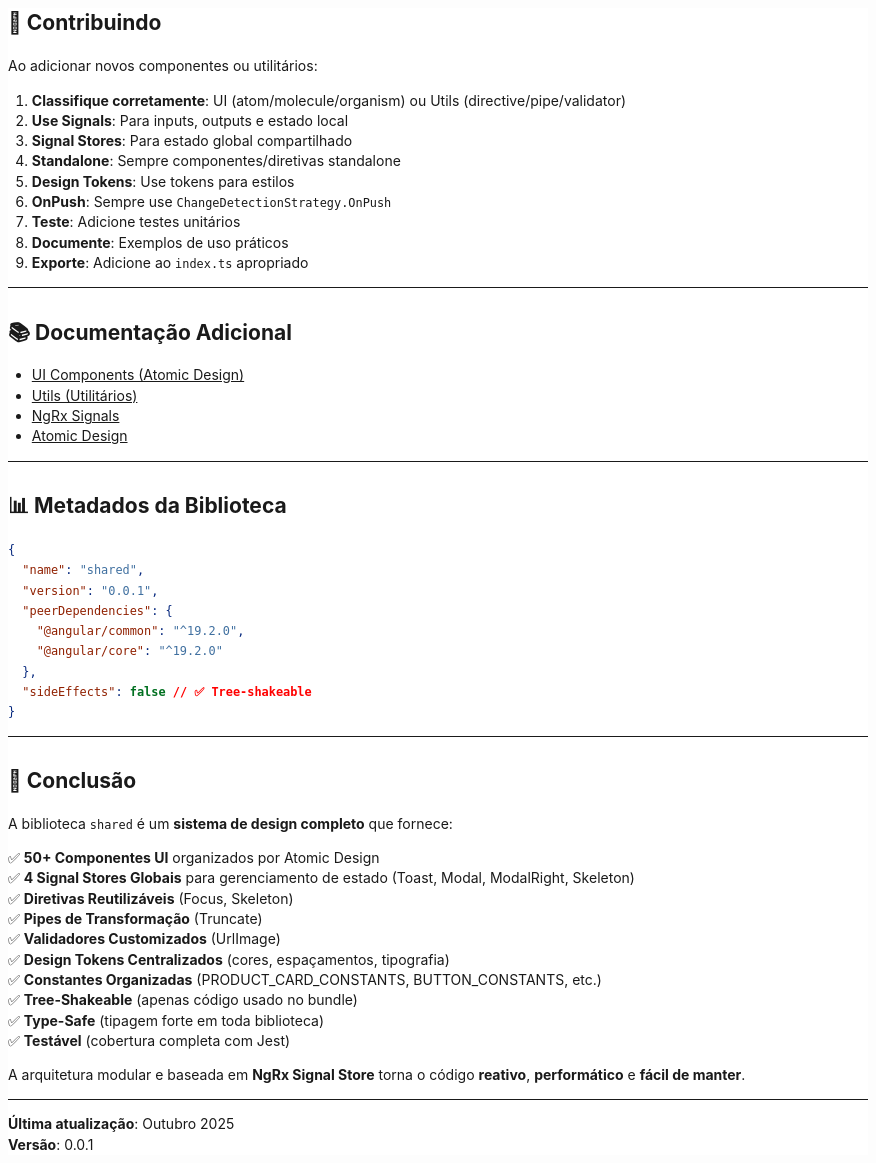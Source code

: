
## 🤝 Contribuindo

Ao adicionar novos componentes ou utilitários:

1. **Classifique corretamente**: UI (atom/molecule/organism) ou Utils (directive/pipe/validator)
2. **Use Signals**: Para inputs, outputs e estado local
3. **Signal Stores**: Para estado global compartilhado
4. **Standalone**: Sempre componentes/diretivas standalone
5. **Design Tokens**: Use tokens para estilos
6. **OnPush**: Sempre use `ChangeDetectionStrategy.OnPush`
7. **Teste**: Adicione testes unitários
8. **Documente**: Exemplos de uso práticos
9. **Exporte**: Adicione ao `index.ts` apropriado

---

## 📚 Documentação Adicional

- [UI Components (Atomic Design)](./src/lib/ui/README.md)
- [Utils (Utilitários)](./src/lib/utils/README.md)
- [NgRx Signals](https://ngrx.io/guide/signals)
- [Atomic Design](https://atomicdesign.bradfrost.com/)

---

## 📊 Metadados da Biblioteca

```json
{
  "name": "shared",
  "version": "0.0.1",
  "peerDependencies": {
    "@angular/common": "^19.2.0",
    "@angular/core": "^19.2.0"
  },
  "sideEffects": false // ✅ Tree-shakeable
}
```

---

## 🎉 Conclusão

A biblioteca `shared` é um **sistema de design completo** que fornece:

✅ **50+ Componentes UI** organizados por Atomic Design  
✅ **4 Signal Stores Globais** para gerenciamento de estado (Toast, Modal, ModalRight, Skeleton)  
✅ **Diretivas Reutilizáveis** (Focus, Skeleton)  
✅ **Pipes de Transformação** (Truncate)  
✅ **Validadores Customizados** (UrlImage)  
✅ **Design Tokens Centralizados** (cores, espaçamentos, tipografia)  
✅ **Constantes Organizadas** (PRODUCT_CARD_CONSTANTS, BUTTON_CONSTANTS, etc.)  
✅ **Tree-Shakeable** (apenas código usado no bundle)  
✅ **Type-Safe** (tipagem forte em toda biblioteca)  
✅ **Testável** (cobertura completa com Jest)

A arquitetura modular e baseada em **NgRx Signal Store** torna o código **reativo**, **performático** e **fácil de manter**.

---

**Última atualização**: Outubro 2025  
**Versão**: 0.0.1
